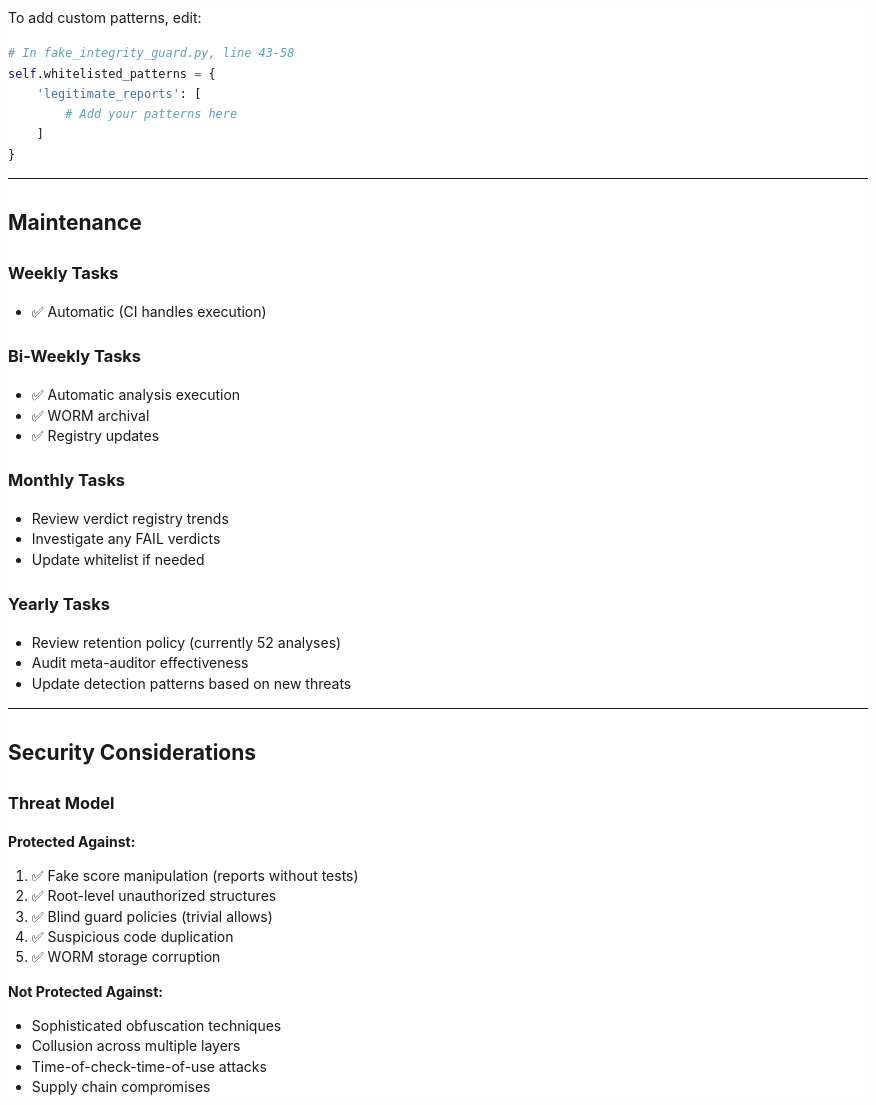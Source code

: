 To add custom patterns, edit:
```python
# In fake_integrity_guard.py, line 43-58
self.whitelisted_patterns = {
    'legitimate_reports': [
        # Add your patterns here
    ]
}
```

---

## Maintenance

### Weekly Tasks
- ✅ Automatic (CI handles execution)

### Bi-Weekly Tasks
- ✅ Automatic analysis execution
- ✅ WORM archival
- ✅ Registry updates

### Monthly Tasks
- Review verdict registry trends
- Investigate any FAIL verdicts
- Update whitelist if needed

### Yearly Tasks
- Review retention policy (currently 52 analyses)
- Audit meta-auditor effectiveness
- Update detection patterns based on new threats

---

## Security Considerations

### Threat Model

**Protected Against:**
1. ✅ Fake score manipulation (reports without tests)
2. ✅ Root-level unauthorized structures
3. ✅ Blind guard policies (trivial allows)
4. ✅ Suspicious code duplication
5. ✅ WORM storage corruption

**Not Protected Against:**
- Sophisticated obfuscation techniques
- Collusion across multiple layers
- Time-of-check-time-of-use attacks
- Supply chain compromises
